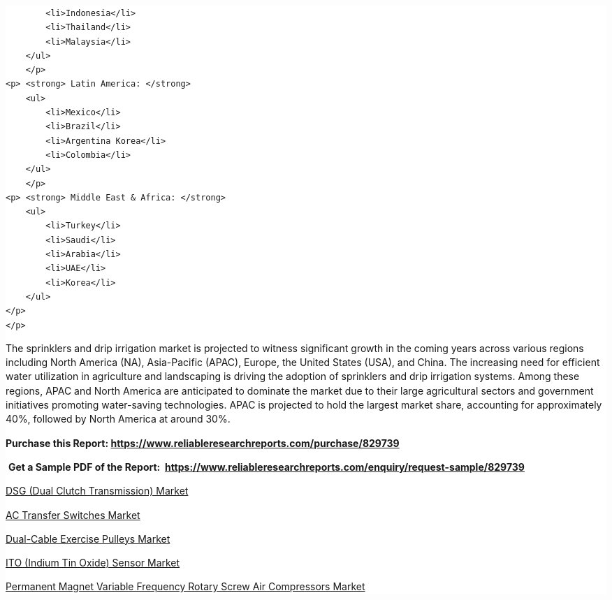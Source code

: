             <li>Indonesia</li>
            <li>Thailand</li>
            <li>Malaysia</li>
        </ul>
        </p> 
    <p> <strong> Latin America: </strong>
        <ul>
            <li>Mexico</li>
            <li>Brazil</li>
            <li>Argentina Korea</li>
            <li>Colombia</li>
        </ul>
        </p> 
    <p> <strong> Middle East & Africa: </strong>
        <ul>
            <li>Turkey</li>
            <li>Saudi</li>
            <li>Arabia</li>
            <li>UAE</li>
            <li>Korea</li>
        </ul>
    </p>
    </p>
<p><p>The sprinklers and drip irrigation market is projected to witness significant growth in the coming years across various regions including North America (NA), Asia-Pacific (APAC), Europe, the United States (USA), and China. The increasing need for efficient water utilization in agriculture and landscaping is driving the adoption of sprinklers and drip irrigation systems. Among these regions, APAC and North America are anticipated to dominate the market due to their large agricultural sectors and government initiatives promoting water-saving technologies. APAC is projected to hold the largest market share, accounting for approximately 40%, followed by North America at around 30%.</p></p>
<p><strong>Purchase this Report: <a href="https://www.reliableresearchreports.com/purchase/829739">https://www.reliableresearchreports.com/purchase/829739</a></strong></p>
<p>&nbsp;<strong>Get a Sample PDF of the Report:&nbsp;&nbsp;<a href="https://www.reliableresearchreports.com/enquiry/request-sample/829739">https://www.reliableresearchreports.com/enquiry/request-sample/829739</a></strong></p>
<p><strong></strong></p>
<p><p><a href="https://medium.com/@theomorar2000/dsg-dual-clutch-transmission-market-size-market-outlook-and-market-forecast-2023-to-2030-608e5f29726a">DSG (Dual Clutch Transmission) Market</a></p><p><a href="https://www.linkedin.com/pulse/ac-transfer-switches-market-size-2023-2030-global-industrial/">AC Transfer Switches Market</a></p><p><a href="https://medium.com/@kaceyrath/dual-cable-exercise-pulleys-market-share-evolution-and-market-growth-trends-2023-2030-d15a2fe0b7c6">Dual-Cable Exercise Pulleys Market</a></p><p><a href="https://www.linkedin.com/pulse/ito-indium-tin-oxide-sensor-market-share-amp-new-trends/">ITO (Indium Tin Oxide) Sensor Market</a></p><p><a href="https://www.linkedin.com/pulse/permanent-magnet-variable-frequency-rotary-screw/">Permanent Magnet Variable Frequency Rotary Screw Air Compressors Market</a></p></p>